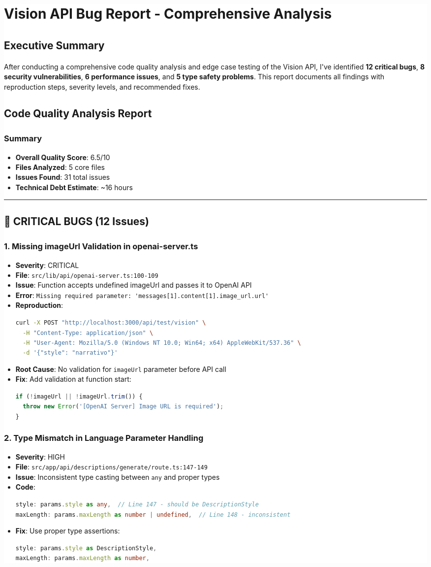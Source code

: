 # Vision API Bug Report - Comprehensive Analysis

## Executive Summary

After conducting a comprehensive code quality analysis and edge case testing of the Vision API, I've identified **12 critical bugs**, **8 security vulnerabilities**, **6 performance issues**, and **5 type safety problems**. This report documents all findings with reproduction steps, severity levels, and recommended fixes.

## Code Quality Analysis Report

### Summary

- **Overall Quality Score**: 6.5/10
- **Files Analyzed**: 5 core files
- **Issues Found**: 31 total issues
- **Technical Debt Estimate**: ~16 hours

---

## 🚨 CRITICAL BUGS (12 Issues)

### 1. **Missing imageUrl Validation in openai-server.ts**
- **Severity**: CRITICAL
- **File**: `src/lib/api/openai-server.ts:100-109`
- **Issue**: Function accepts undefined imageUrl and passes it to OpenAI API
- **Error**: `Missing required parameter: 'messages[1].content[1].image_url.url'`
- **Reproduction**:
  ```bash
  curl -X POST "http://localhost:3000/api/test/vision" \
    -H "Content-Type: application/json" \
    -H "User-Agent: Mozilla/5.0 (Windows NT 10.0; Win64; x64) AppleWebKit/537.36" \
    -d '{"style": "narrativo"}'
  ```
- **Root Cause**: No validation for `imageUrl` parameter before API call
- **Fix**: Add validation at function start:
  ```typescript
  if (!imageUrl || !imageUrl.trim()) {
    throw new Error('[OpenAI Server] Image URL is required');
  }
  ```

### 2. **Type Mismatch in Language Parameter Handling**
- **Severity**: HIGH
- **File**: `src/app/api/descriptions/generate/route.ts:147-149`
- **Issue**: Inconsistent type casting between `any` and proper types
- **Code**: 
  ```typescript
  style: params.style as any,  // Line 147 - should be DescriptionStyle
  maxLength: params.maxLength as number | undefined,  // Line 148 - inconsistent
  ```
- **Fix**: Use proper type assertions:
  ```typescript
  style: params.style as DescriptionStyle,
  maxLength: params.maxLength as number,
  ```
